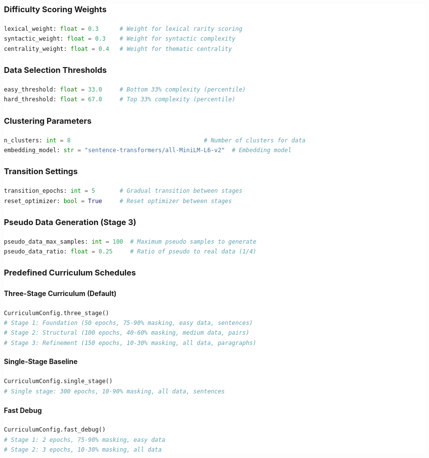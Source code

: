 ### Difficulty Scoring Weights
```python
lexical_weight: float = 0.3      # Weight for lexical rarity scoring
syntactic_weight: float = 0.3    # Weight for syntactic complexity
centrality_weight: float = 0.4   # Weight for thematic centrality
```

### Data Selection Thresholds
```python
easy_threshold: float = 33.0     # Bottom 33% complexity (percentile)
hard_threshold: float = 67.0     # Top 33% complexity (percentile)
```

### Clustering Parameters
```python
n_clusters: int = 8                                      # Number of clusters for data
embedding_model: str = "sentence-transformers/all-MiniLM-L6-v2"  # Embedding model
```

### Transition Settings
```python
transition_epochs: int = 5       # Gradual transition between stages
reset_optimizer: bool = True     # Reset optimizer between stages
```

### Pseudo Data Generation (Stage 3)
```python
pseudo_data_max_samples: int = 100  # Maximum pseudo samples to generate
pseudo_data_ratio: float = 0.25     # Ratio of pseudo to real data (1/4)
```

### Predefined Curriculum Schedules

#### Three-Stage Curriculum (Default)
```python
CurriculumConfig.three_stage()
# Stage 1: Foundation (50 epochs, 75-90% masking, easy data, sentences)
# Stage 2: Structural (100 epochs, 40-60% masking, medium data, pairs)  
# Stage 3: Refinement (150 epochs, 10-30% masking, all data, paragraphs)
```

#### Single-Stage Baseline
```python
CurriculumConfig.single_stage()
# Single stage: 300 epochs, 10-90% masking, all data, sentences
```

#### Fast Debug
```python
CurriculumConfig.fast_debug()
# Stage 1: 2 epochs, 75-90% masking, easy data
# Stage 2: 3 epochs, 10-30% masking, all data
```

